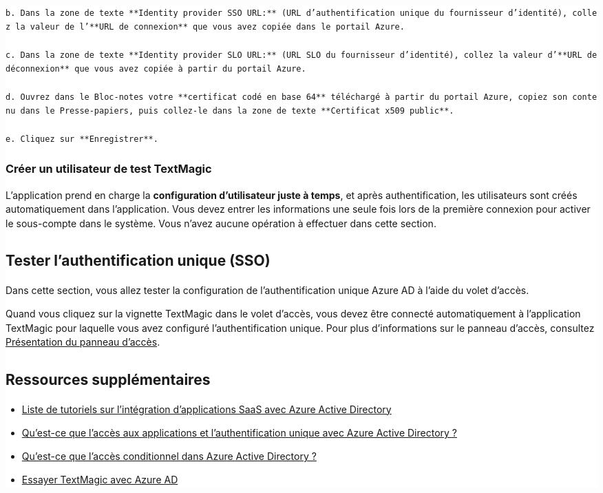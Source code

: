     b. Dans la zone de texte **Identity provider SSO URL:** (URL d’authentification unique du fournisseur d’identité), collez la valeur de l’**URL de connexion** que vous avez copiée dans le portail Azure.

    c. Dans la zone de texte **Identity provider SLO URL:** (URL SLO du fournisseur d’identité), collez la valeur d’**URL de déconnexion** que vous avez copiée à partir du portail Azure.

    d. Ouvrez dans le Bloc-notes votre **certificat codé en base 64** téléchargé à partir du portail Azure, copiez son contenu dans le Presse-papiers, puis collez-le dans la zone de texte **Certificat x509 public**.

    e. Cliquez sur **Enregistrer**.

### <a name="create-textmagic-test-user"></a>Créer un utilisateur de test TextMagic

L’application prend en charge la **configuration d’utilisateur juste à temps**, et après authentification, les utilisateurs sont créés automatiquement dans l’application. Vous devez entrer les informations une seule fois lors de la première connexion pour activer le sous-compte dans le système.
Vous n’avez aucune opération à effectuer dans cette section.

## <a name="test-sso"></a>Tester l’authentification unique (SSO) 

Dans cette section, vous allez tester la configuration de l’authentification unique Azure AD à l’aide du volet d’accès.

Quand vous cliquez sur la vignette TextMagic dans le volet d’accès, vous devez être connecté automatiquement à l’application TextMagic pour laquelle vous avez configuré l’authentification unique. Pour plus d’informations sur le panneau d’accès, consultez [Présentation du panneau d’accès](https://docs.microsoft.com/azure/active-directory/active-directory-saas-access-panel-introduction).

## <a name="additional-resources"></a>Ressources supplémentaires

- [Liste de tutoriels sur l’intégration d’applications SaaS avec Azure Active Directory](https://docs.microsoft.com/azure/active-directory/active-directory-saas-tutorial-list)

- [Qu’est-ce que l’accès aux applications et l’authentification unique avec Azure Active Directory ?](https://docs.microsoft.com/azure/active-directory/active-directory-appssoaccess-whatis)

- [Qu’est-ce que l’accès conditionnel dans Azure Active Directory ?](https://docs.microsoft.com/azure/active-directory/conditional-access/overview)

- [Essayer TextMagic avec Azure AD](https://aad.portal.azure.com/)

